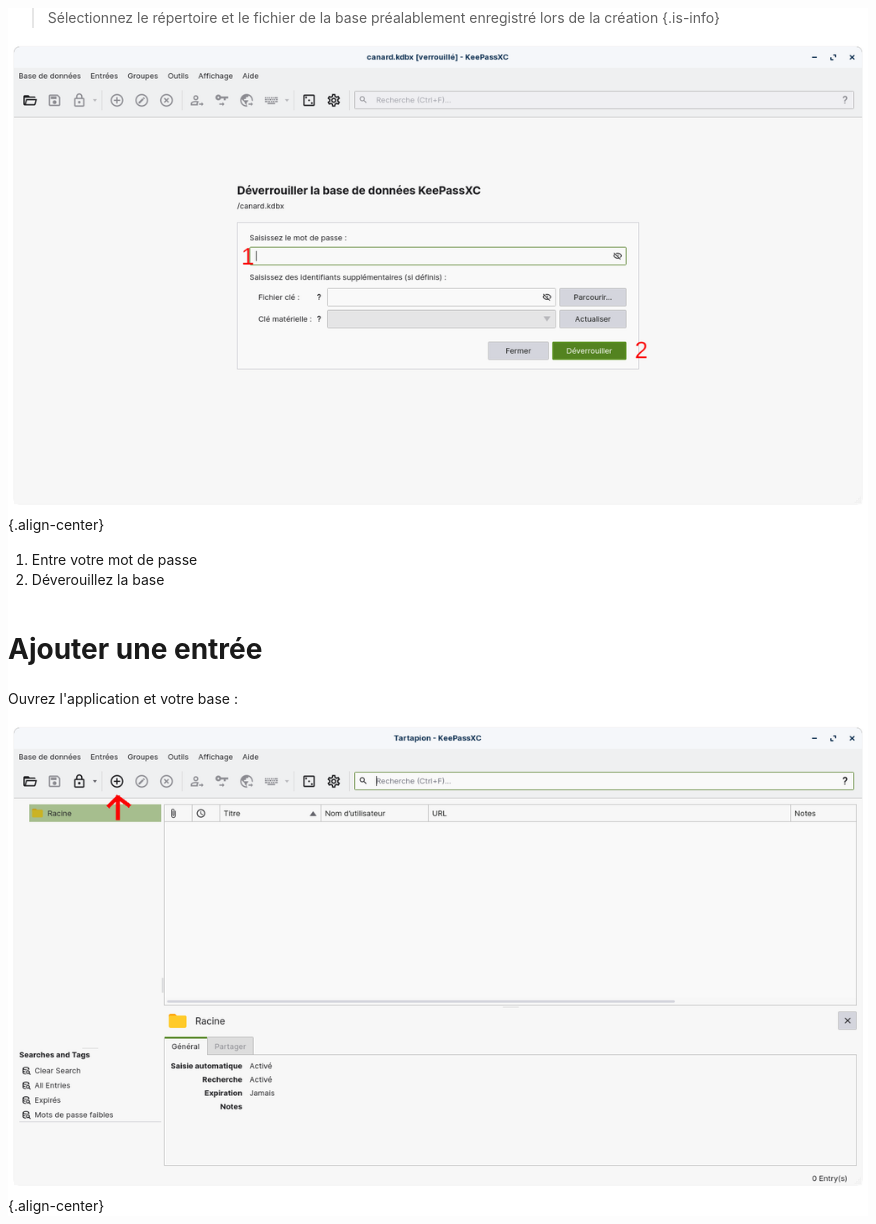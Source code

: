 > Sélectionnez le répertoire et le fichier de la base préalablement enregistré lors de la création
{.is-info}


![keepass-opendb-2.png](/images/keepass-opendb-2.png){.align-center}

1. Entre votre mot de passe
2. Déverouillez la base

# Ajouter une entrée

Ouvrez l'application et votre base :

![keepass-6-add-1.png](/images/keepass-6-add-1.png){.align-center}

